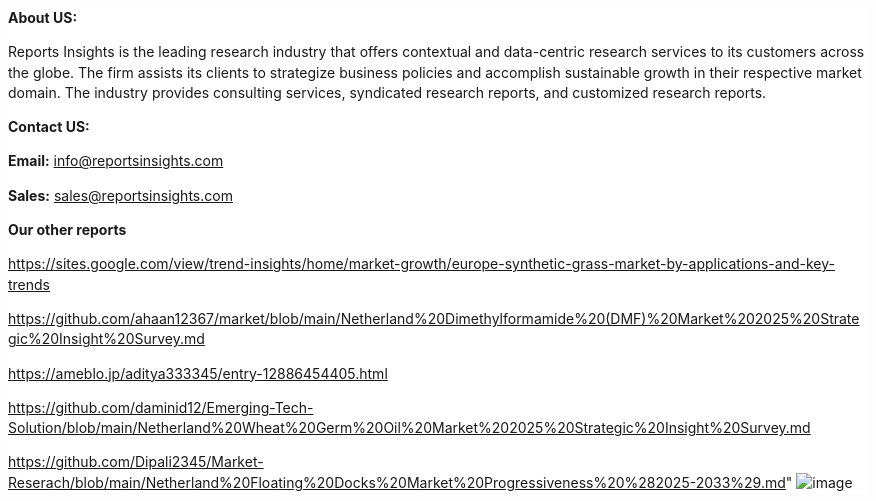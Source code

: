 <strong><strong>About US</strong>:</strong>

Reports Insights is the leading research industry that offers contextual and data-centric research services to its customers across the globe. The firm assists its clients to strategize business policies and accomplish sustainable growth in their respective market domain. The industry provides consulting services, syndicated research reports, and customized research reports.

<strong>Contact US:</strong>

<p class=><b>Email:</b> <a href=mailto:info@reportsinsights.com>info@reportsinsights.com</a></p>
<p class=><b>Sales:</b> <a href=mailto:sales@reportsinsights.com>sales@reportsinsights.com</a></p>

<strong>Our other reports</strong>

<a href=https://sites.google.com/view/trend-insights/home/market-growth/europe-synthetic-grass-market-by-applications-and-key-trends>https://sites.google.com/view/trend-insights/home/market-growth/europe-synthetic-grass-market-by-applications-and-key-trends</a>

<a href=https://github.com/ahaan12367/market/blob/main/Netherland%20Dimethylformamide%20(DMF)%20Market%202025%20Strategic%20Insight%20Survey.md>https://github.com/ahaan12367/market/blob/main/Netherland%20Dimethylformamide%20(DMF)%20Market%202025%20Strategic%20Insight%20Survey.md</a>

<a href=https://ameblo.jp/aditya333345/entry-12886454405.html>https://ameblo.jp/aditya333345/entry-12886454405.html</a>

<a href=https://github.com/daminid12/Emerging-Tech-Solution/blob/main/Netherland%20Wheat%20Germ%20Oil%20Market%202025%20Strategic%20Insight%20Survey.md>https://github.com/daminid12/Emerging-Tech-Solution/blob/main/Netherland%20Wheat%20Germ%20Oil%20Market%202025%20Strategic%20Insight%20Survey.md</a>

<a href=https://github.com/Dipali2345/Market-Reserach/blob/main/Netherland%20Floating%20Docks%20Market%20Progressiveness%20%282025-2033%29.md>https://github.com/Dipali2345/Market-Reserach/blob/main/Netherland%20Floating%20Docks%20Market%20Progressiveness%20%282025-2033%29.md</a>"
![image](https://github.com/user-attachments/assets/0a41626f-5389-4eb6-8e9a-d07d3fe329c9)
